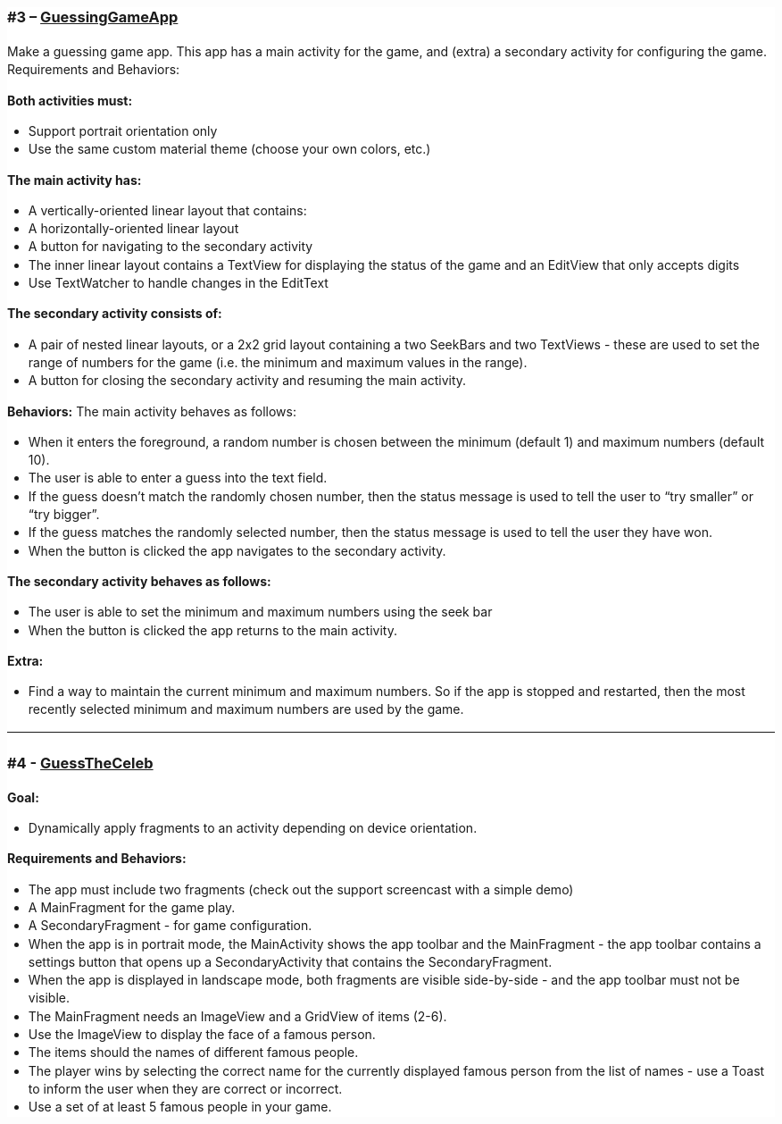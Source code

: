 ### #3 – [GuessingGameApp](https://github.com/wnyao/cp3406_mobile_computing/tree/master/GuessingGameApp)
Make a guessing game app. This app has a main activity for the game, and (extra) a secondary activity for configuring the game.
Requirements and Behaviors:

**Both activities must:**
-	Support portrait orientation only
-	Use the same custom material theme (choose your own colors, etc.)

**The main activity has:** 
-	A vertically-oriented linear layout that contains: 
-	A horizontally-oriented linear layout
-	A button for navigating to the secondary activity
-	The inner linear layout contains a TextView for displaying the status of the game and an EditView that only accepts digits
-	Use TextWatcher to handle changes in the EditText

**The secondary activity consists of:**
-	A pair of nested linear layouts, or a 2x2 grid layout containing a two SeekBars and two TextViews - these are used to set the range of numbers for the game (i.e. the minimum and maximum values in the range).
-	A button for closing the secondary activity and resuming the main activity.

**Behaviors:**
The main activity behaves as follows:
-	When it enters the foreground, a random number is chosen between the minimum (default 1) and maximum numbers (default 10).
-	The user is able to enter a guess into the text field.
-	If the guess doesn’t match the randomly chosen number, then the status message is used to tell the user to “try smaller” or “try bigger”.
-	If the guess matches the randomly selected number, then the status message is used to tell the user they have won.
-	When the button is clicked the app navigates to the secondary activity.

**The secondary activity behaves as follows:**
-	The user is able to set the minimum and maximum numbers using the seek bar
-	When the button is clicked the app returns to the main activity.

**Extra:**
-	Find a way to maintain the current minimum and maximum numbers. So if the app is stopped and restarted, then the most recently selected minimum and maximum numbers are used by the game.


---
### #4 - [GuessTheCeleb](https://github.com/wnyao/cp3406_mobile_computing/tree/master/GuessTheCeleb)
**Goal:**
-	Dynamically apply fragments to an activity depending on device orientation.

**Requirements and Behaviors:**
-	The app must include two fragments (check out the support screencast with a simple demo)
-	A MainFragment for the game play.
-	A SecondaryFragment - for game configuration.
-	When the app is in portrait mode, the MainActivity shows the app toolbar and the MainFragment - the app toolbar contains a settings button that opens up a SecondaryActivity that contains the SecondaryFragment.
-	When the app is displayed in landscape mode, both fragments are visible side-by-side - and the app toolbar must not be visible.
-	The MainFragment needs an ImageView and a GridView of items (2-6).
-	Use the ImageView to display the face of a famous person.
-	The items should the names of different famous people.
-	The player wins by selecting the correct name for the currently displayed famous person from the list of names - use a Toast to inform the user when they are correct or incorrect.
-	Use a set of at least 5 famous people in your game.